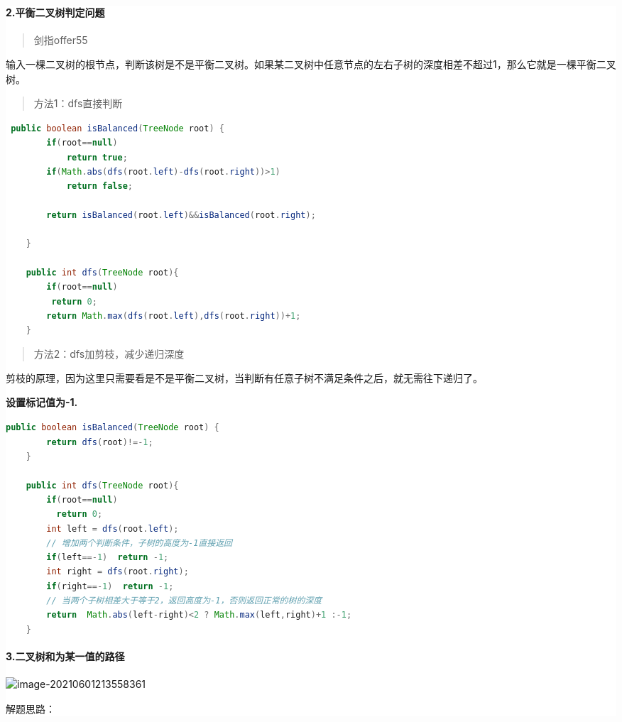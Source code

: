 #### 2.平衡二叉树判定问题

> 剑指offer55

输入一棵二叉树的根节点，判断该树是不是平衡二叉树。如果某二叉树中任意节点的左右子树的深度相差不超过1，那么它就是一棵平衡二叉树。

> 方法1：dfs直接判断

```java
 public boolean isBalanced(TreeNode root) {
        if(root==null)
            return true;
        if(Math.abs(dfs(root.left)-dfs(root.right))>1)
            return false;
        
        return isBalanced(root.left)&&isBalanced(root.right);

    }

    public int dfs(TreeNode root){
        if(root==null)
         return 0;
        return Math.max(dfs(root.left),dfs(root.right))+1;
    }
```

> 方法2：dfs加剪枝，减少递归深度

剪枝的原理，因为这里只需要看是不是平衡二叉树，当判断有任意子树不满足条件之后，就无需往下递归了。

**设置标记值为-1.**

```java
public boolean isBalanced(TreeNode root) {
        return dfs(root)!=-1;
    }

    public int dfs(TreeNode root){
        if(root==null)
          return 0;
        int left = dfs(root.left);
        // 增加两个判断条件，子树的高度为-1直接返回
        if(left==-1)  return -1;
        int right = dfs(root.right);
        if(right==-1)  return -1;
        // 当两个子树相差大于等于2，返回高度为-1，否则返回正常的树的深度
        return  Math.abs(left-right)<2 ? Math.max(left,right)+1 :-1;
    }
```

#### 3.二叉树和为某一值的路径

![image-20210601213558361](https://xy-picgo.oss-cn-shenzhen.aliyuncs.com/20210601213558.png)

解题思路：
